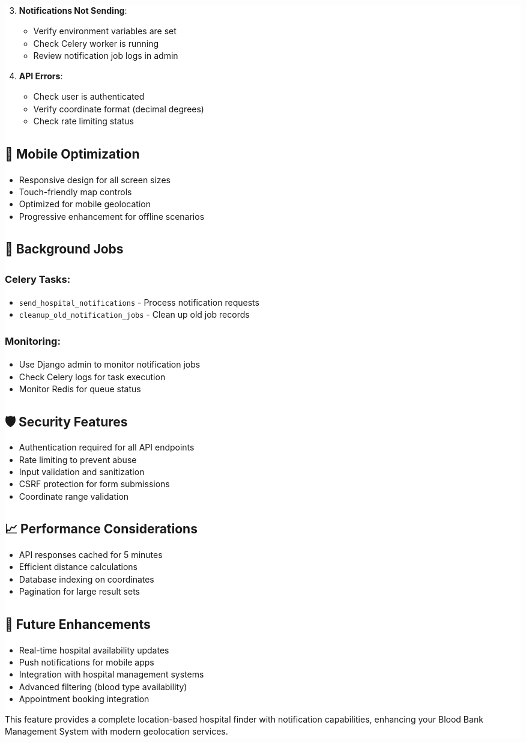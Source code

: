 3. **Notifications Not Sending**:
   - Verify environment variables are set
   - Check Celery worker is running
   - Review notification job logs in admin

4. **API Errors**:
   - Check user is authenticated
   - Verify coordinate format (decimal degrees)
   - Check rate limiting status

## 📱 Mobile Optimization

- Responsive design for all screen sizes
- Touch-friendly map controls
- Optimized for mobile geolocation
- Progressive enhancement for offline scenarios

## 🔄 Background Jobs

### Celery Tasks:
- `send_hospital_notifications` - Process notification requests
- `cleanup_old_notification_jobs` - Clean up old job records

### Monitoring:
- Use Django admin to monitor notification jobs
- Check Celery logs for task execution
- Monitor Redis for queue status

## 🛡️ Security Features

- Authentication required for all API endpoints
- Rate limiting to prevent abuse
- Input validation and sanitization
- CSRF protection for form submissions
- Coordinate range validation

## 📈 Performance Considerations

- API responses cached for 5 minutes
- Efficient distance calculations
- Database indexing on coordinates
- Pagination for large result sets

## 🔮 Future Enhancements

- Real-time hospital availability updates
- Push notifications for mobile apps
- Integration with hospital management systems
- Advanced filtering (blood type availability)
- Appointment booking integration

This feature provides a complete location-based hospital finder with notification capabilities, enhancing your Blood Bank Management System with modern geolocation services.